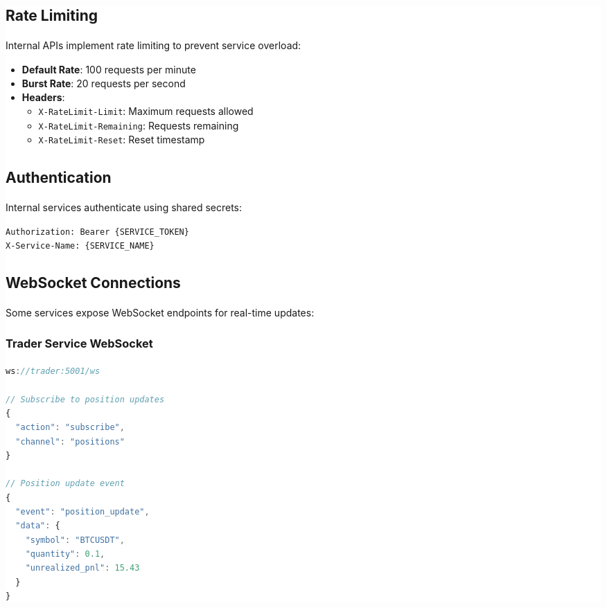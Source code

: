 ## Rate Limiting

Internal APIs implement rate limiting to prevent service overload:

- **Default Rate**: 100 requests per minute
- **Burst Rate**: 20 requests per second
- **Headers**:
  - `X-RateLimit-Limit`: Maximum requests allowed
  - `X-RateLimit-Remaining`: Requests remaining
  - `X-RateLimit-Reset`: Reset timestamp

## Authentication

Internal services authenticate using shared secrets:

```http
Authorization: Bearer {SERVICE_TOKEN}
X-Service-Name: {SERVICE_NAME}
```

## WebSocket Connections

Some services expose WebSocket endpoints for real-time updates:

### Trader Service WebSocket
```javascript
ws://trader:5001/ws

// Subscribe to position updates
{
  "action": "subscribe",
  "channel": "positions"
}

// Position update event
{
  "event": "position_update",
  "data": {
    "symbol": "BTCUSDT",
    "quantity": 0.1,
    "unrealized_pnl": 15.43
  }
}
```
